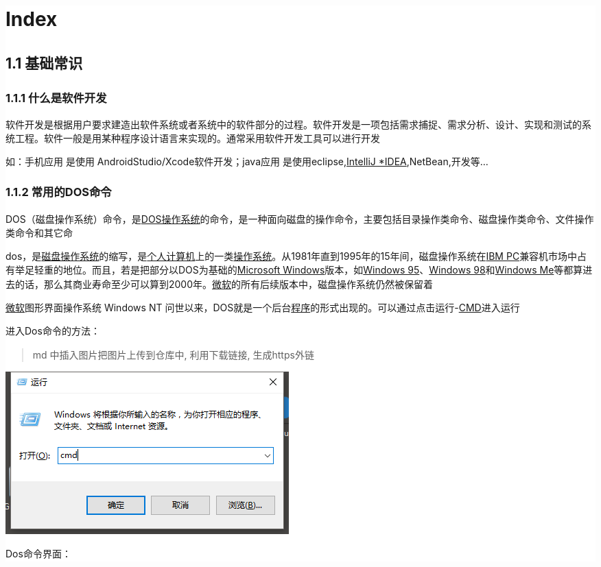 # Index

## 1.1 基础常识

### 1.1.1 什么是软件开发

软件开发是根据用户要求建造出软件系统或者系统中的软件部分的过程。软件开发是一项包括需求捕捉、需求分析、设计、实现和测试的系统工程。软件一般是用某种程序设计语言来实现的。通常采用软件开发工具可以进行开发

如：手机应用 是使用 AndroidStudio/Xcode软件开发；java应用 是使用eclipse,[IntelliJ *IDEA](http://www.baidu.com/link?url=ODVV0vzYwLDE2IfpciRoFyAwXCHxloyWavSkmlsWfFanVvdmwF66xRSojxlEByxp),NetBean,开发等...

### 1.1.2 常用的DOS命令

DOS（磁盘操作系统）命令，是[DOS操作系统](http://baike.baidu.com/item/DOS%E6%93%8D%E4%BD%9C%E7%B3%BB%E7%BB%9F)的命令，是一种面向磁盘的操作命令，主要包括目录操作类命令、磁盘操作类命令、文件操作类命令和其它命

dos，是[磁盘操作系统](http://baike.baidu.com/item/%E7%A3%81%E7%9B%98%E6%93%8D%E4%BD%9C%E7%B3%BB%E7%BB%9F)的缩写，是[个人计算机](http://baike.baidu.com/item/%E4%B8%AA%E4%BA%BA%E8%AE%A1%E7%AE%97%E6%9C%BA)上的一类[操作系统](http://baike.baidu.com/item/%E6%93%8D%E4%BD%9C%E7%B3%BB%E7%BB%9F)。从1981年直到1995年的15年间，磁盘操作系统在[IBM PC](http://baike.baidu.com/item/IBM%20PC)兼容机市场中占有举足轻重的地位。而且，若是把部分以DOS为基础的[Microsoft Windows](http://baike.baidu.com/item/Microsoft%20Windows)版本，如[Windows 95](http://baike.baidu.com/item/Windows%2095)、[Windows 98](http://baike.baidu.com/item/Windows%2098)和[Windows Me](http://baike.baidu.com/item/Windows%20Me)等都算进去的话，那么其商业寿命至少可以算到2000年。[微软](http://baike.baidu.com/item/%E5%BE%AE%E8%BD%AF)的所有后续版本中，磁盘操作系统仍然被保留着

[微软](http://baike.baidu.com/item/%E5%BE%AE%E8%BD%AF)图形界面操作系统 Windows NT 问世以来，DOS就是一个后台[程序](http://baike.baidu.com/item/%E7%A8%8B%E5%BA%8F)的形式出现的。可以通过点击运行-[CMD](http://baike.baidu.com/item/CMD)进入运行

进入Dos命令的方法：

> md 中插入图片把图片上传到仓库中, 利用下载链接, 生成https外链

![](https://raw.githubusercontent.com/wangy325/javaSE/master/meterial/img1/cmd.png)

Dos命令界面：
